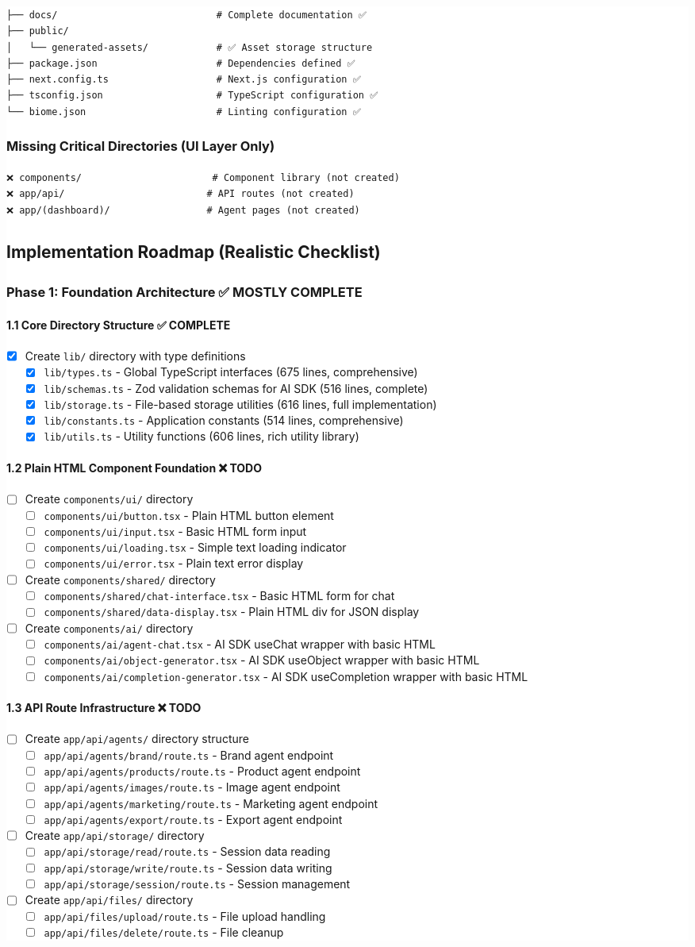 ```
├── docs/                            # Complete documentation ✅
├── public/
│   └── generated-assets/            # ✅ Asset storage structure
├── package.json                     # Dependencies defined ✅
├── next.config.ts                   # Next.js configuration ✅
├── tsconfig.json                    # TypeScript configuration ✅
└── biome.json                       # Linting configuration ✅
```

### Missing Critical Directories (UI Layer Only)
```
❌ components/                       # Component library (not created)
❌ app/api/                         # API routes (not created)
❌ app/(dashboard)/                 # Agent pages (not created)
```

## Implementation Roadmap (Realistic Checklist)

### Phase 1: Foundation Architecture ✅ **MOSTLY COMPLETE**

#### 1.1 Core Directory Structure ✅ **COMPLETE**
- [x] Create `lib/` directory with type definitions
  - [x] `lib/types.ts` - Global TypeScript interfaces (675 lines, comprehensive)
  - [x] `lib/schemas.ts` - Zod validation schemas for AI SDK (516 lines, complete)
  - [x] `lib/storage.ts` - File-based storage utilities (616 lines, full implementation)
  - [x] `lib/constants.ts` - Application constants (514 lines, comprehensive)
  - [x] `lib/utils.ts` - Utility functions (606 lines, rich utility library)

#### 1.2 Plain HTML Component Foundation ❌ **TODO**
- [ ] Create `components/ui/` directory
  - [ ] `components/ui/button.tsx` - Plain HTML button element
  - [ ] `components/ui/input.tsx` - Basic HTML form input
  - [ ] `components/ui/loading.tsx` - Simple text loading indicator
  - [ ] `components/ui/error.tsx` - Plain text error display
- [ ] Create `components/shared/` directory
  - [ ] `components/shared/chat-interface.tsx` - Basic HTML form for chat
  - [ ] `components/shared/data-display.tsx` - Plain HTML div for JSON display
- [ ] Create `components/ai/` directory
  - [ ] `components/ai/agent-chat.tsx` - AI SDK useChat wrapper with basic HTML
  - [ ] `components/ai/object-generator.tsx` - AI SDK useObject wrapper with basic HTML
  - [ ] `components/ai/completion-generator.tsx` - AI SDK useCompletion wrapper with basic HTML

#### 1.3 API Route Infrastructure ❌ **TODO**
- [ ] Create `app/api/agents/` directory structure
  - [ ] `app/api/agents/brand/route.ts` - Brand agent endpoint
  - [ ] `app/api/agents/products/route.ts` - Product agent endpoint
  - [ ] `app/api/agents/images/route.ts` - Image agent endpoint
  - [ ] `app/api/agents/marketing/route.ts` - Marketing agent endpoint
  - [ ] `app/api/agents/export/route.ts` - Export agent endpoint
- [ ] Create `app/api/storage/` directory
  - [ ] `app/api/storage/read/route.ts` - Session data reading
  - [ ] `app/api/storage/write/route.ts` - Session data writing
  - [ ] `app/api/storage/session/route.ts` - Session management
- [ ] Create `app/api/files/` directory
  - [ ] `app/api/files/upload/route.ts` - File upload handling
  - [ ] `app/api/files/delete/route.ts` - File cleanup
